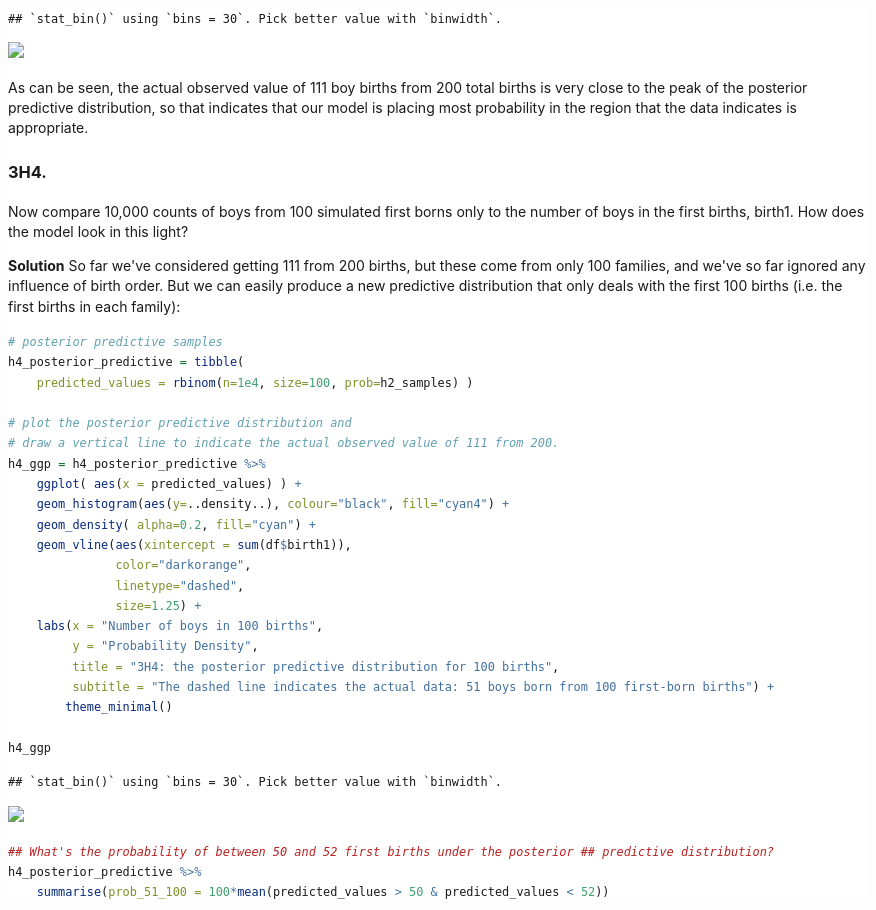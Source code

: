 ```r
```

```
## `stat_bin()` using `bins = 30`. Pick better value with `binwidth`.
```

![](03-samplingTheImaginary_files/figure-epub3/unnamed-chunk-37-1.png)

As can be seen, the actual observed value of 111 boy births from 200 total births is very close to the peak of the posterior predictive distribution, so that indicates that our model is placing most probability in the region that the data indicates is appropriate.


### 3H4. 

Now compare 10,000 counts of boys from 100 simulated first borns only to the number of boys  in the first births, birth1. How does the model look in this light? 

**Solution**
So far we've considered getting 111 from 200 births, but these come from only 100 families, and we've so far ignored any influence of birth order. But we can easily produce a new predictive distribution that only deals with the first 100 births (i.e. the first births in each family):

```r
# posterior predictive samples
h4_posterior_predictive = tibble(
    predicted_values = rbinom(n=1e4, size=100, prob=h2_samples) )

# plot the posterior predictive distribution and 
# draw a vertical line to indicate the actual observed value of 111 from 200.
h4_ggp = h4_posterior_predictive %>%
    ggplot( aes(x = predicted_values) ) +
    geom_histogram(aes(y=..density..), colour="black", fill="cyan4") +
    geom_density( alpha=0.2, fill="cyan") +
    geom_vline(aes(xintercept = sum(df$birth1)),
               color="darkorange",
               linetype="dashed",
               size=1.25) +
    labs(x = "Number of boys in 100 births",
         y = "Probability Density",
         title = "3H4: the posterior predictive distribution for 100 births",
         subtitle = "The dashed line indicates the actual data: 51 boys born from 100 first-born births") +
        theme_minimal()

h4_ggp
```

```
## `stat_bin()` using `bins = 30`. Pick better value with `binwidth`.
```

![](03-samplingTheImaginary_files/figure-epub3/unnamed-chunk-38-1.png)

```r
## What's the probability of between 50 and 52 first births under the posterior ## predictive distribution?
h4_posterior_predictive %>%
    summarise(prob_51_100 = 100*mean(predicted_values > 50 & predicted_values < 52))
```
